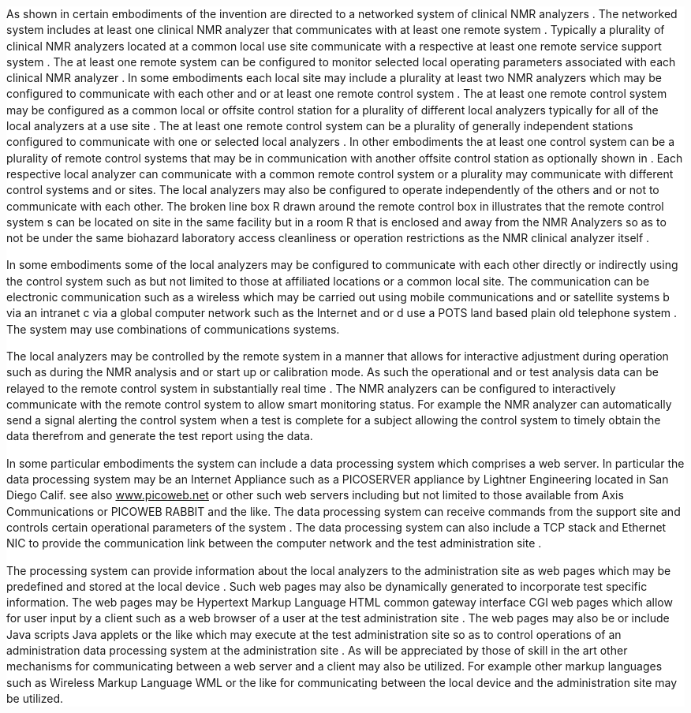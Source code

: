 As shown in certain embodiments of the invention are directed to a networked system of clinical NMR analyzers . The networked system includes at least one clinical NMR analyzer that communicates with at least one remote system . Typically a plurality of clinical NMR analyzers located at a common local use site communicate with a respective at least one remote service support system . The at least one remote system can be configured to monitor selected local operating parameters associated with each clinical NMR analyzer . In some embodiments each local site may include a plurality at least two NMR analyzers which may be configured to communicate with each other and or at least one remote control system . The at least one remote control system may be configured as a common local or offsite control station for a plurality of different local analyzers typically for all of the local analyzers at a use site . The at least one remote control system can be a plurality of generally independent stations configured to communicate with one or selected local analyzers . In other embodiments the at least one control system can be a plurality of remote control systems that may be in communication with another offsite control station as optionally shown in . Each respective local analyzer can communicate with a common remote control system or a plurality may communicate with different control systems and or sites. The local analyzers may also be configured to operate independently of the others and or not to communicate with each other. The broken line box R drawn around the remote control box in illustrates that the remote control system s can be located on site in the same facility but in a room R that is enclosed and away from the NMR Analyzers so as to not be under the same biohazard laboratory access cleanliness or operation restrictions as the NMR clinical analyzer itself .

In some embodiments some of the local analyzers may be configured to communicate with each other directly or indirectly using the control system such as but not limited to those at affiliated locations or a common local site. The communication can be electronic communication such as a wireless which may be carried out using mobile communications and or satellite systems b via an intranet c via a global computer network such as the Internet and or d use a POTS land based plain old telephone system . The system may use combinations of communications systems.

The local analyzers may be controlled by the remote system in a manner that allows for interactive adjustment during operation such as during the NMR analysis and or start up or calibration mode. As such the operational and or test analysis data can be relayed to the remote control system in substantially real time . The NMR analyzers can be configured to interactively communicate with the remote control system to allow smart monitoring status. For example the NMR analyzer can automatically send a signal alerting the control system when a test is complete for a subject allowing the control system to timely obtain the data therefrom and generate the test report using the data.

In some particular embodiments the system can include a data processing system which comprises a web server. In particular the data processing system may be an Internet Appliance such as a PICOSERVER appliance by Lightner Engineering located in San Diego Calif. see also www.picoweb.net or other such web servers including but not limited to those available from Axis Communications or PICOWEB RABBIT and the like. The data processing system can receive commands from the support site and controls certain operational parameters of the system . The data processing system can also include a TCP stack and Ethernet NIC to provide the communication link between the computer network and the test administration site .

The processing system can provide information about the local analyzers to the administration site as web pages which may be predefined and stored at the local device . Such web pages may also be dynamically generated to incorporate test specific information. The web pages may be Hypertext Markup Language HTML common gateway interface CGI web pages which allow for user input by a client such as a web browser of a user at the test administration site . The web pages may also be or include Java scripts Java applets or the like which may execute at the test administration site so as to control operations of an administration data processing system at the administration site . As will be appreciated by those of skill in the art other mechanisms for communicating between a web server and a client may also be utilized. For example other markup languages such as Wireless Markup Language WML or the like for communicating between the local device and the administration site may be utilized.
